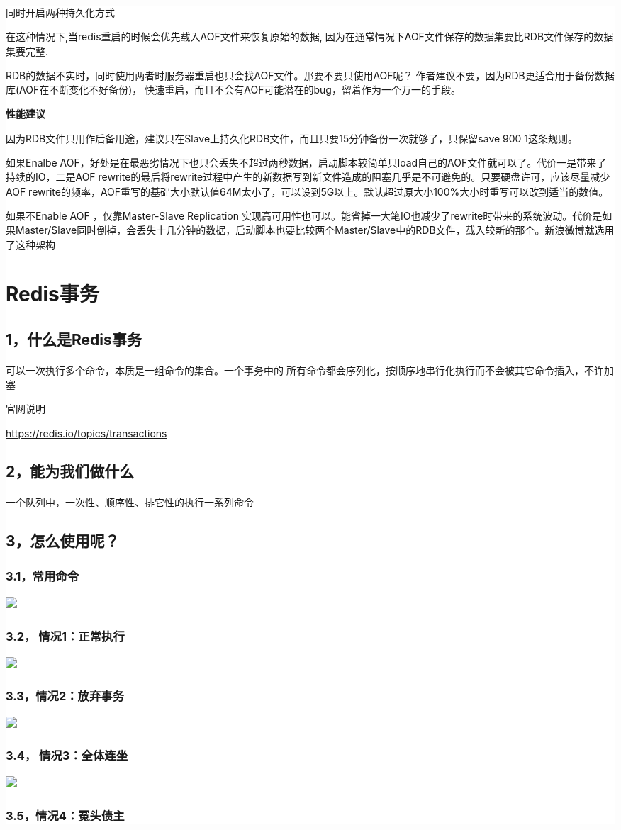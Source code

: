 同时开启两种持久化方式

  在这种情况下,当redis重启的时候会优先载入AOF文件来恢复原始的数据, 因为在通常情况下AOF文件保存的数据集要比RDB文件保存的数据集要完整.

  RDB的数据不实时，同时使用两者时服务器重启也只会找AOF文件。那要不要只使用AOF呢？ 作者建议不要，因为RDB更适合用于备份数据库(AOF在不断变化不好备份)， 快速重启，而且不会有AOF可能潜在的bug，留着作为一个万一的手段。

**性能建议**

因为RDB文件只用作后备用途，建议只在Slave上持久化RDB文件，而且只要15分钟备份一次就够了，只保留save 900 1这条规则。

如果Enalbe AOF，好处是在最恶劣情况下也只会丢失不超过两秒数据，启动脚本较简单只load自己的AOF文件就可以了。代价一是带来了持续的IO，二是AOF rewrite的最后将rewrite过程中产生的新数据写到新文件造成的阻塞几乎是不可避免的。只要硬盘许可，应该尽量减少AOF rewrite的频率，AOF重写的基础大小默认值64M太小了，可以设到5G以上。默认超过原大小100%大小时重写可以改到适当的数值。

如果不Enable AOF ，仅靠Master-Slave Replication 实现高可用性也可以。能省掉一大笔IO也减少了rewrite时带来的系统波动。代价是如果Master/Slave同时倒掉，会丢失十几分钟的数据，启动脚本也要比较两个Master/Slave中的RDB文件，载入较新的那个。新浪微博就选用了这种架构

# Redis事务

## 1，什么是Redis事务

  可以一次执行多个命令，本质是一组命令的集合。一个事务中的 所有命令都会序列化，按顺序地串行化执行而不会被其它命令插入，不许加塞

  官网说明

https://redis.io/topics/transactions

## 2，能为我们做什么

  一个队列中，一次性、顺序性、排它性的执行一系列命令

## 3，怎么使用呢？

### 3.1，常用命令

![](/25.png)

### 3.2， 情况1：正常执行

![](/26.PNG)

### 3.3，情况2：放弃事务

![](/27.PNG)

### 3.4， 情况3：全体连坐

![](/28.png)

### 3.5，情况4：冤头债主
